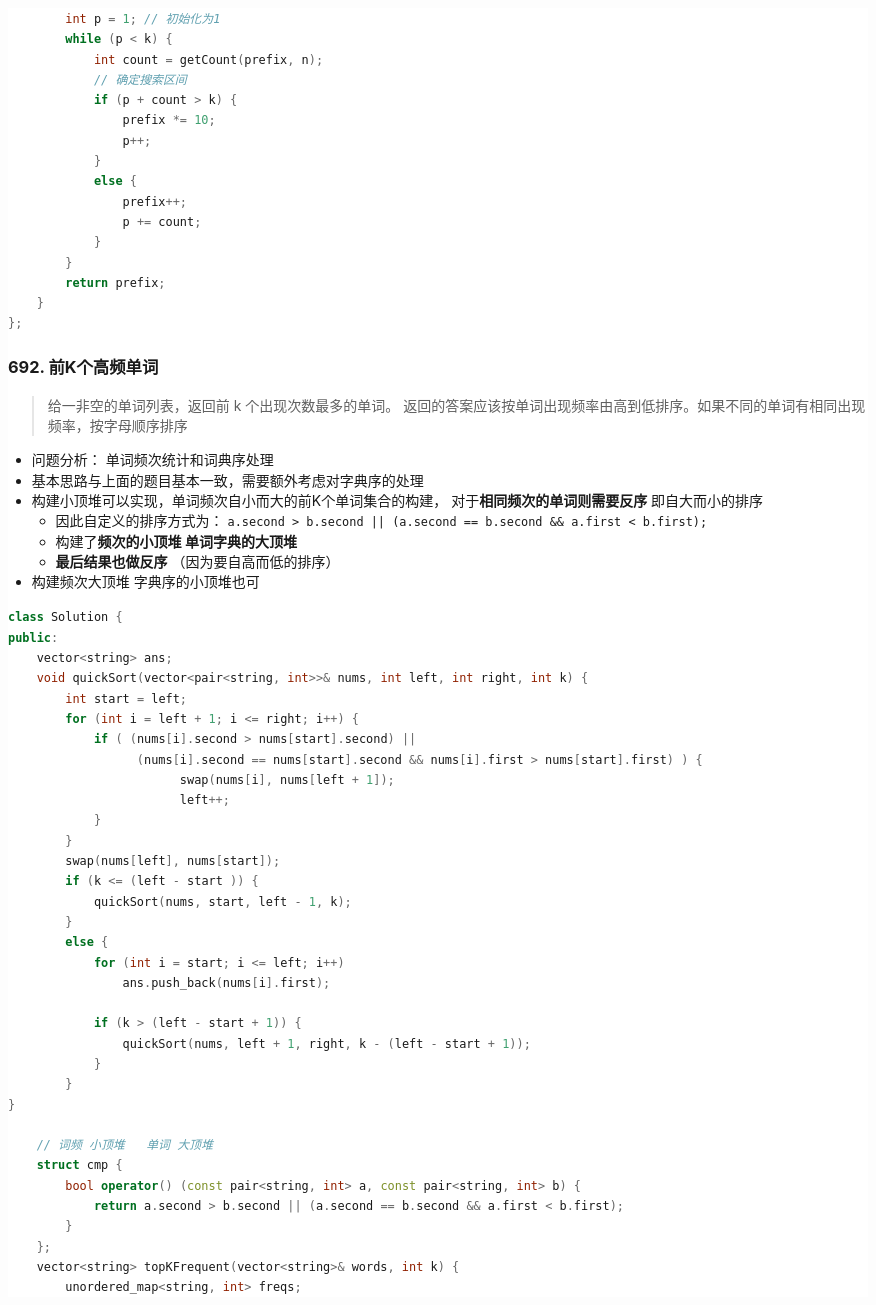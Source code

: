 ```c++
        int p = 1; // 初始化为1 
        while (p < k) {
            int count = getCount(prefix, n);
            // 确定搜索区间
            if (p + count > k) {
                prefix *= 10;
                p++;
            }
            else {
                prefix++;
                p += count;
            }
        }
        return prefix;
    }
};
```
### 692. 前K个高频单词
> 给一非空的单词列表，返回前 k 个出现次数最多的单词。
返回的答案应该按单词出现频率由高到低排序。如果不同的单词有相同出现频率，按字母顺序排序

- 问题分析： 单词频次统计和词典序处理
- 基本思路与上面的题目基本一致，需要额外考虑对字典序的处理
- 构建小顶堆可以实现，单词频次自小而大的前K个单词集合的构建， 对于**相同频次的单词则需要反序** 即自大而小的排序
  - 因此自定义的排序方式为： `a.second > b.second || (a.second == b.second && a.first < b.first);`
  - 构建了**频次的小顶堆 单词字典的大顶堆**
  - **最后结果也做反序** （因为要自高而低的排序）
- 构建频次大顶堆  字典序的小顶堆也可
```c++
class Solution {
public:
    vector<string> ans;
    void quickSort(vector<pair<string, int>>& nums, int left, int right, int k) {
        int start = left;
        for (int i = left + 1; i <= right; i++) {
            if ( (nums[i].second > nums[start].second) || 
                  (nums[i].second == nums[start].second && nums[i].first > nums[start].first) ) {
                        swap(nums[i], nums[left + 1]);
                        left++;
            }
        }
        swap(nums[left], nums[start]);
        if (k <= (left - start )) {
            quickSort(nums, start, left - 1, k);
        }
        else {
            for (int i = start; i <= left; i++)
                ans.push_back(nums[i].first);
            
            if (k > (left - start + 1)) {
                quickSort(nums, left + 1, right, k - (left - start + 1));
            }
        }
}

    // 词频 小顶堆   单词 大顶堆
    struct cmp {
        bool operator() (const pair<string, int> a, const pair<string, int> b) {
            return a.second > b.second || (a.second == b.second && a.first < b.first);
        }
    };
    vector<string> topKFrequent(vector<string>& words, int k) {
        unordered_map<string, int> freqs;
```